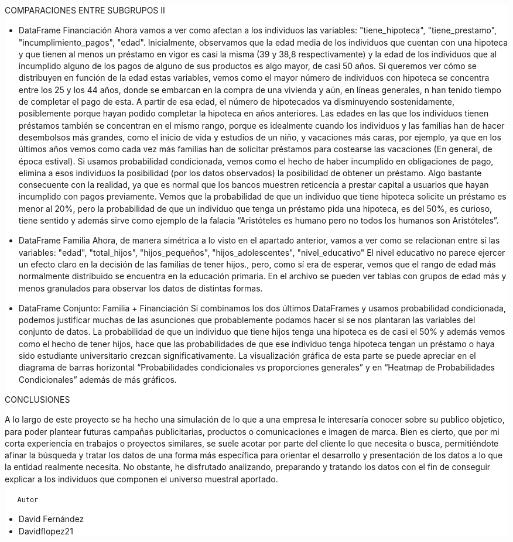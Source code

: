 COMPARACIONES ENTRE SUBGRUPOS II

-	DataFrame Financiación
Ahora vamos a ver como afectan a los individuos las variables: "tiene_hipoteca", "tiene_prestamo", "incumplimiento_pagos", "edad".
Inicialmente, observamos que la edad media de los individuos que cuentan con una hipoteca y que tienen al menos un préstamo en vigor es casi la misma (39 y 38,8 respectivamente) y la edad de los individuos que al incumplido alguno de los pagos de alguno de sus productos es algo mayor, de casi 50 años. 
Si queremos ver cómo se distribuyen en función de la edad estas variables, vemos como el mayor número de individuos con hipoteca se concentra entre los 25 y los 44 años, donde se embarcan en la compra de una vivienda y aún, en líneas generales, n han tenido tiempo de completar el pago de esta. A partir de esa edad, el número de hipotecados va disminuyendo sostenidamente, posiblemente porque hayan podido completar la hipoteca en años anteriores. Las edades en las que los individuos tienen préstamos también se concentran en el mismo rango, porque es idealmente cuando los individuos y las familias han de hacer desembolsos más grandes, como el inicio de vida y estudios de un niño, y vacaciones más caras, por ejemplo, ya que en los últimos años vemos como cada vez más familias han de solicitar préstamos para costearse las vacaciones (En general, de época estival).
Si usamos probabilidad condicionada, vemos como el hecho de haber incumplido en obligaciones de pago, elimina a esos individuos la posibilidad (por los datos observados) la posibilidad de obtener un préstamo. Algo bastante consecuente con la realidad, ya que es normal que los bancos muestren reticencia a prestar capital a usuarios que hayan incumplido con pagos previamente. Vemos que la probabilidad de que un individuo que tiene hipoteca solicite un préstamo es menor al 20%, pero la probabilidad de que un individuo que tenga un préstamo pida una hipoteca, es del 50%, es curioso, tiene sentido y además sirve como ejemplo de la falacia “Aristóteles es humano pero no todos los humanos son Aristóteles”.

-	DataFrame Familia
Ahora, de manera simétrica a lo visto en el apartado anterior, vamos a ver como se relacionan entre sí las variables: "edad", "total_hijos", "hijos_pequeños", "hijos_adolescentes", "nivel_educativo"
El nivel educativo no parece ejercer un efecto claro en la decisión de las familias de tener hijos., pero, como sí era de esperar, vemos que el rango de edad más normalmente distribuido se encuentra en la educación primaria. 
En el archivo se pueden ver tablas con grupos de edad más y menos granulados para observar los datos de distintas formas.

-	DataFrame Conjunto: Familia + Financiación
Si combinamos los dos últimos DataFrames y usamos probabilidad condicionada, podemos justificar muchas de las asunciones que probablemente podamos hacer si se nos plantaran las variables del conjunto de datos.
La probabilidad de que un individuo que tiene hijos tenga una hipoteca es de casi el 50% y además vemos como el hecho de tener hijos, hace que las probabilidades de que ese individuo tenga hipoteca tengan un préstamo o haya sido estudiante universitario crezcan significativamente. La visualización gráfica de esta parte se puede apreciar en el diagrama de barras horizontal “Probabilidades condicionales vs proporciones generales” y en “Heatmap de Probabilidades Condicionales” además de más gráficos.

CONCLUSIONES

A lo largo de este proyecto se ha hecho una simulación de lo que a una empresa le interesaría conocer sobre su publico objetico, para poder plantear futuras campañas publicitarias, productos o comunicaciones e imagen de marca. Bien es cierto, que por mi corta experiencia en trabajos o proyectos similares, se suele acotar por parte del cliente lo que necesita o busca, permitiéndote afinar la búsqueda y tratar los datos de una forma más específica para orientar el desarrollo y presentación de los datos a lo que la entidad realmente necesita. 
No obstante, he disfrutado analizando, preparando y tratando los datos con el fin de conseguir explicar a los individuos que componen el universo muestral aportado.

       Autor
-	David Fernández
-	Davidflopez21

